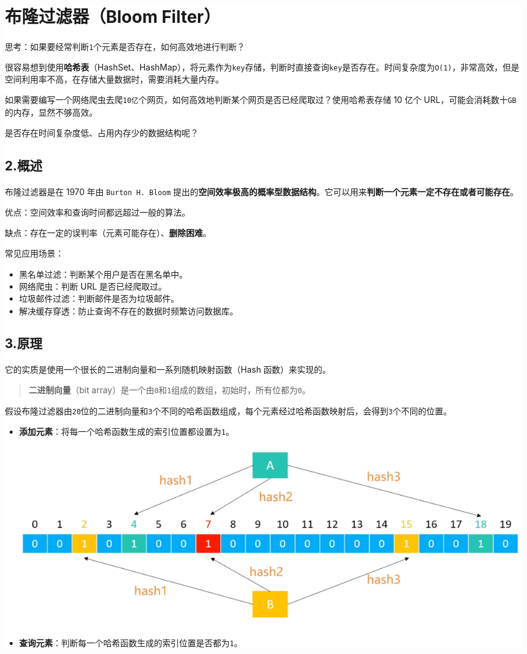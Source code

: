 # 布隆过滤器（Bloom Filter）

思考：如果要经常判断`1`个元素是否存在，如何高效地进行判断？

很容易想到使用**哈希表**（HashSet、HashMap），将元素作为`key`存储，判断时直接查询`key`是否存在。时间复杂度为`O(1)`，非常高效，但是空间利用率不高，在存储大量数据时，需要消耗大量内存。

如果需要编写一个网络爬虫去爬`10亿`个网页，如何高效地判断某个网页是否已经爬取过？使用哈希表存储 10 亿个 URL，可能会消耗数十`GB`的内存，显然不够高效。

是否存在时间复杂度低、占用内存少的数据结构呢？

## 2.概述

布隆过滤器是在 1970 年由 `Burton H. Bloom` 提出的**空间效率极高的概率型数据结构**。它可以用来**判断一个元素一定不存在或者可能存在**。

优点：空间效率和查询时间都远超过一般的算法。

缺点：存在一定的误判率（元素可能存在）、**删除困难**。

常见应用场景：

- 黑名单过滤：判断某个用户是否在黑名单中。
- 网络爬虫：判断 URL 是否已经爬取过。
- 垃圾邮件过滤：判断邮件是否为垃圾邮件。
- 解决缓存穿透：防止查询不存在的数据时频繁访问数据库。

## 3.原理

它的实质是使用一个很长的二进制向量和一系列随机映射函数（Hash 函数）来实现的。

> **二进制向量**（bit array）是一个由`0`和`1`组成的数组，初始时，所有位都为`0`。

假设布隆过滤器由`20`位的二进制向量和`3`个不同的哈希函数组成，每个元素经过哈希函数映射后，会得到`3`个不同的位置。

- **添加元素**：将每一个哈希函数生成的索引位置都设置为`1`。
  
  ![](./imgs/1.png)

- **查询元素**：判断每一个哈希函数生成的索引位置是否都为`1`。
  